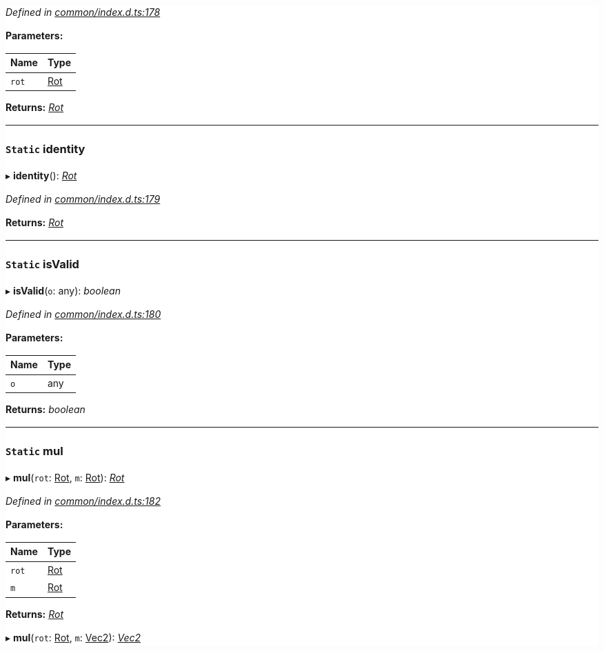 *Defined in [common/index.d.ts:178](https://github.com/shakiba/planck.js/blob/038d425/lib/common/index.d.ts#L178)*

**Parameters:**

Name | Type |
------ | ------ |
`rot` | [Rot](rot.md) |

**Returns:** *[Rot](rot.md)*

___

### `Static` identity

▸ **identity**(): *[Rot](rot.md)*

*Defined in [common/index.d.ts:179](https://github.com/shakiba/planck.js/blob/038d425/lib/common/index.d.ts#L179)*

**Returns:** *[Rot](rot.md)*

___

### `Static` isValid

▸ **isValid**(`o`: any): *boolean*

*Defined in [common/index.d.ts:180](https://github.com/shakiba/planck.js/blob/038d425/lib/common/index.d.ts#L180)*

**Parameters:**

Name | Type |
------ | ------ |
`o` | any |

**Returns:** *boolean*

___

### `Static` mul

▸ **mul**(`rot`: [Rot](rot.md), `m`: [Rot](rot.md)): *[Rot](rot.md)*

*Defined in [common/index.d.ts:182](https://github.com/shakiba/planck.js/blob/038d425/lib/common/index.d.ts#L182)*

**Parameters:**

Name | Type |
------ | ------ |
`rot` | [Rot](rot.md) |
`m` | [Rot](rot.md) |

**Returns:** *[Rot](rot.md)*

▸ **mul**(`rot`: [Rot](rot.md), `m`: [Vec2](vec2.md)): *[Vec2](vec2.md)*

